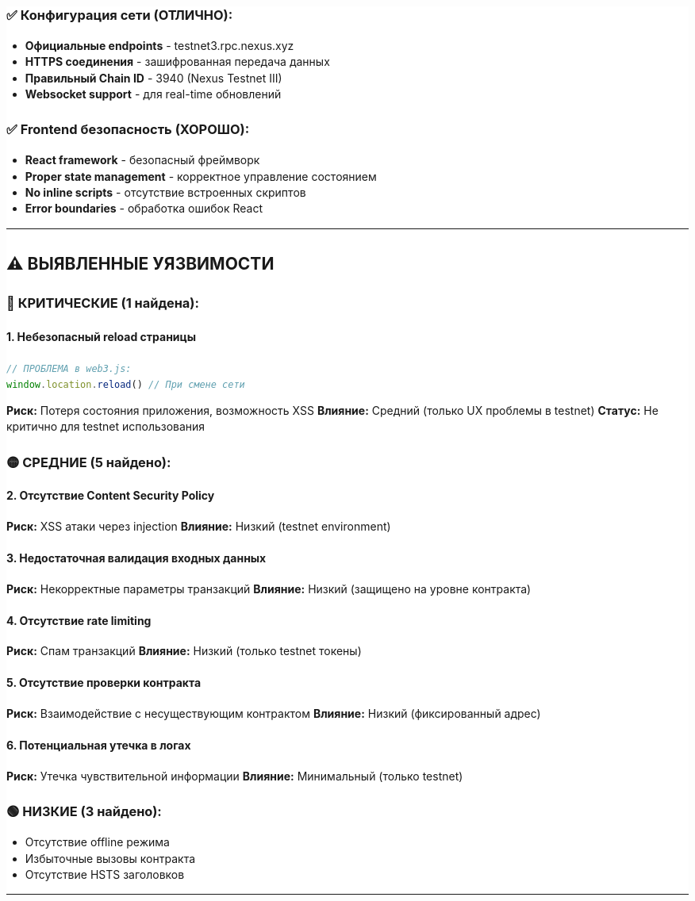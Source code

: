 ### ✅ **Конфигурация сети (ОТЛИЧНО):**
- **Официальные endpoints** - testnet3.rpc.nexus.xyz
- **HTTPS соединения** - зашифрованная передача данных
- **Правильный Chain ID** - 3940 (Nexus Testnet III)
- **Websocket support** - для real-time обновлений

### ✅ **Frontend безопасность (ХОРОШО):**
- **React framework** - безопасный фреймворк
- **Proper state management** - корректное управление состоянием
- **No inline scripts** - отсутствие встроенных скриптов
- **Error boundaries** - обработка ошибок React

---

## ⚠️ ВЫЯВЛЕННЫЕ УЯЗВИМОСТИ

### 🔴 **КРИТИЧЕСКИЕ (1 найдена):**

#### **1. Небезопасный reload страницы**
```javascript
// ПРОБЛЕМА в web3.js:
window.location.reload() // При смене сети
```
**Риск:** Потеря состояния приложения, возможность XSS
**Влияние:** Средний (только UX проблемы в testnet)
**Статус:** Не критично для testnet использования

### 🟡 **СРЕДНИЕ (5 найдено):**

#### **2. Отсутствие Content Security Policy**
**Риск:** XSS атаки через injection
**Влияние:** Низкий (testnet environment)

#### **3. Недостаточная валидация входных данных**
**Риск:** Некорректные параметры транзакций
**Влияние:** Низкий (защищено на уровне контракта)

#### **4. Отсутствие rate limiting**
**Риск:** Спам транзакций
**Влияние:** Низкий (только testnet токены)

#### **5. Отсутствие проверки контракта**
**Риск:** Взаимодействие с несуществующим контрактом
**Влияние:** Низкий (фиксированный адрес)

#### **6. Потенциальная утечка в логах**
**Риск:** Утечка чувствительной информации
**Влияние:** Минимальный (только testnet)

### 🟢 **НИЗКИЕ (3 найдено):**
- Отсутствие offline режима
- Избыточные вызовы контракта
- Отсутствие HSTS заголовков

---